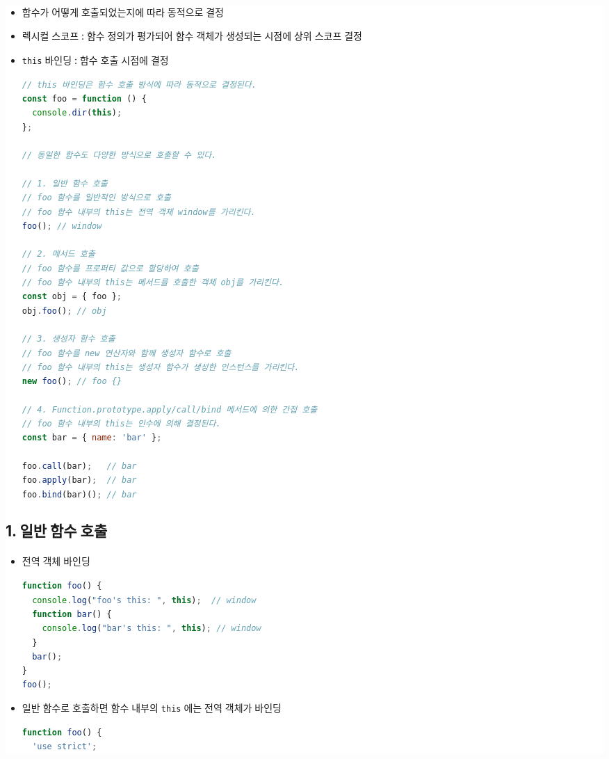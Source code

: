 - 함수가 어떻게 호출되었는지에 따라 동적으로 결정
- 렉시컬 스코프 : 함수 정의가 평가되어 함수 객체가 생성되는 시점에 상위 스코프 결정
- `this` 바인딩 : 함수 호출 시점에 결정
    
    ```jsx
    // this 바인딩은 함수 호출 방식에 따라 동적으로 결정된다.
    const foo = function () {
      console.dir(this);
    };
    
    // 동일한 함수도 다양한 방식으로 호출할 수 있다.
    
    // 1. 일반 함수 호출
    // foo 함수를 일반적인 방식으로 호출
    // foo 함수 내부의 this는 전역 객체 window를 가리킨다.
    foo(); // window
    
    // 2. 메서드 호출
    // foo 함수를 프로퍼티 값으로 할당하여 호출
    // foo 함수 내부의 this는 메서드를 호출한 객체 obj를 가리킨다.
    const obj = { foo };
    obj.foo(); // obj
    
    // 3. 생성자 함수 호출
    // foo 함수를 new 연산자와 함께 생성자 함수로 호출
    // foo 함수 내부의 this는 생성자 함수가 생성한 인스턴스를 가리킨다.
    new foo(); // foo {}
    
    // 4. Function.prototype.apply/call/bind 메서드에 의한 간접 호출
    // foo 함수 내부의 this는 인수에 의해 결정된다.
    const bar = { name: 'bar' };
    
    foo.call(bar);   // bar
    foo.apply(bar);  // bar
    foo.bind(bar)(); // bar
    ```
    

## 1. 일반 함수 호출

- 전역 객체 바인딩
    
    ```jsx
    function foo() {
      console.log("foo's this: ", this);  // window
      function bar() {
        console.log("bar's this: ", this); // window
      }
      bar();
    }
    foo();
    ```
    
- 일반 함수로 호출하면 함수 내부의 `this` 에는 전역 객체가 바인딩
    
    ```jsx
    function foo() {
      'use strict';
    
